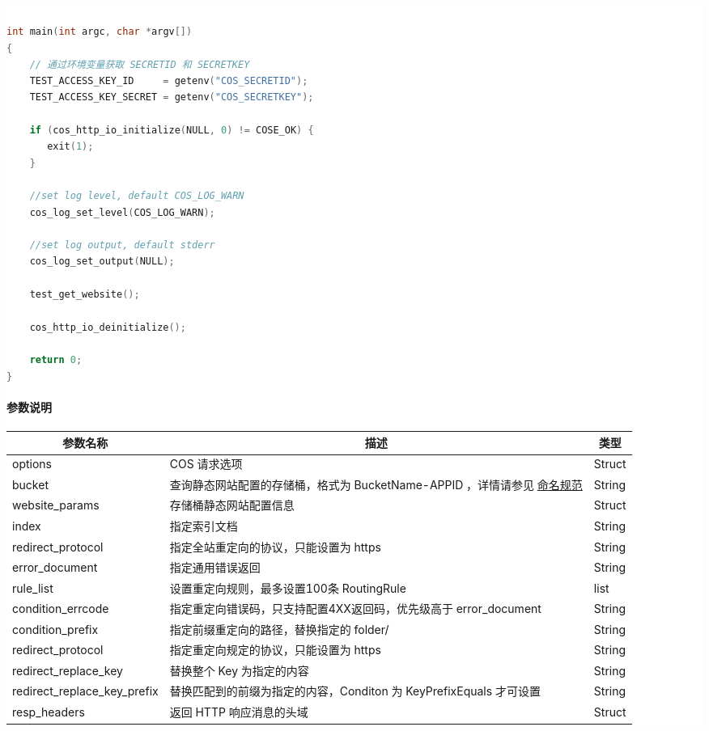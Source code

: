 ```cpp

int main(int argc, char *argv[])
{
    // 通过环境变量获取 SECRETID 和 SECRETKEY
    TEST_ACCESS_KEY_ID     = getenv("COS_SECRETID");
    TEST_ACCESS_KEY_SECRET = getenv("COS_SECRETKEY");
 
    if (cos_http_io_initialize(NULL, 0) != COSE_OK) {
       exit(1);
    }

    //set log level, default COS_LOG_WARN
    cos_log_set_level(COS_LOG_WARN);

    //set log output, default stderr
    cos_log_set_output(NULL);

    test_get_website();

    cos_http_io_deinitialize();

    return 0;
}
```

#### 参数说明

| 参数名称                    | 描述                                                         | 类型   |
| --------------------------- | ------------------------------------------------------------ | ------ |
| options                     | COS 请求选项                                                 | Struct |
| bucket                      | 查询静态网站配置的存储桶，格式为 BucketName-APPID ，详情请参见 [命名规范](https://cloud.tencent.com/document/product/436/13312#.E5.AD.98.E5.82.A8.E6.A1.B6.E5.91.BD.E5.90.8D.E8.A7.84.E8.8C.83) | String |
| website_params              | 存储桶静态网站配置信息                                       | Struct |
| index                       | 指定索引文档                                                 | String |
| redirect_protocol           | 指定全站重定向的协议，只能设置为 https                       | String |
| error_document              | 指定通用错误返回                                             | String |
| rule_list                   | 设置重定向规则，最多设置100条 RoutingRule                    | list   |
| condition_errcode           | 指定重定向错误码，只支持配置4XX返回码，优先级高于 error_document | String |
| condition_prefix            | 指定前缀重定向的路径，替换指定的 folder/                     | String |
| redirect_protocol           | 指定重定向规定的协议，只能设置为 https                       | String |
| redirect_replace_key        | 替换整个 Key 为指定的内容                                    | String |
| redirect_replace_key_prefix | 替换匹配到的前缀为指定的内容，Conditon 为 KeyPrefixEquals 才可设置 | String |
| resp_headers                | 返回 HTTP 响应消息的头域                                     | Struct |
